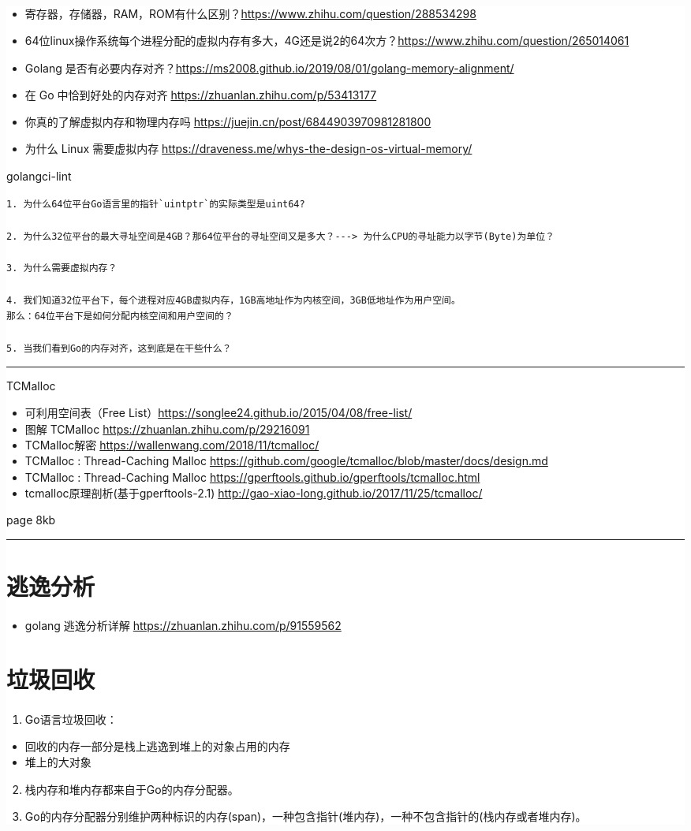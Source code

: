 - 寄存器，存储器，RAM，ROM有什么区别？https://www.zhihu.com/question/288534298
- 64位linux操作系统每个进程分配的虚拟内存有多大，4G还是说2的64次方？https://www.zhihu.com/question/265014061

- Golang 是否有必要内存对齐？https://ms2008.github.io/2019/08/01/golang-memory-alignment/
- 在 Go 中恰到好处的内存对齐 https://zhuanlan.zhihu.com/p/53413177

- 你真的了解虚拟内存和物理内存吗 https://juejin.cn/post/6844903970981281800
- 为什么 Linux 需要虚拟内存 https://draveness.me/whys-the-design-os-virtual-memory/

golangci-lint

```
1. 为什么64位平台Go语言里的指针`uintptr`的实际类型是uint64?

2. 为什么32位平台的最大寻址空间是4GB？那64位平台的寻址空间又是多大？---> 为什么CPU的寻址能力以字节(Byte)为单位？

3. 为什么需要虚拟内存？

4. 我们知道32位平台下，每个进程对应4GB虚拟内存，1GB高地址作为内核空间，3GB低地址作为用户空间。
那么：64位平台下是如何分配内核空间和用户空间的？

5. 当我们看到Go的内存对齐，这到底是在干些什么？
```

---

TCMalloc

- 可利用空间表（Free List）https://songlee24.github.io/2015/04/08/free-list/
- 图解 TCMalloc https://zhuanlan.zhihu.com/p/29216091
- TCMalloc解密 https://wallenwang.com/2018/11/tcmalloc/
- TCMalloc : Thread-Caching Malloc https://github.com/google/tcmalloc/blob/master/docs/design.md
- TCMalloc : Thread-Caching Malloc https://gperftools.github.io/gperftools/tcmalloc.html
- tcmalloc原理剖析(基于gperftools-2.1) http://gao-xiao-long.github.io/2017/11/25/tcmalloc/


page 8kb

---



# 逃逸分析

- golang 逃逸分析详解 https://zhuanlan.zhihu.com/p/91559562

# 垃圾回收

1. Go语言垃圾回收：
- 回收的内存一部分是栈上逃逸到堆上的对象占用的内存
- 堆上的大对象

2. 栈内存和堆内存都来自于Go的内存分配器。

3. Go的内存分配器分别维护两种标识的内存(span)，一种包含指针(堆内存)，一种不包含指针的(栈内存或者堆内存)。
